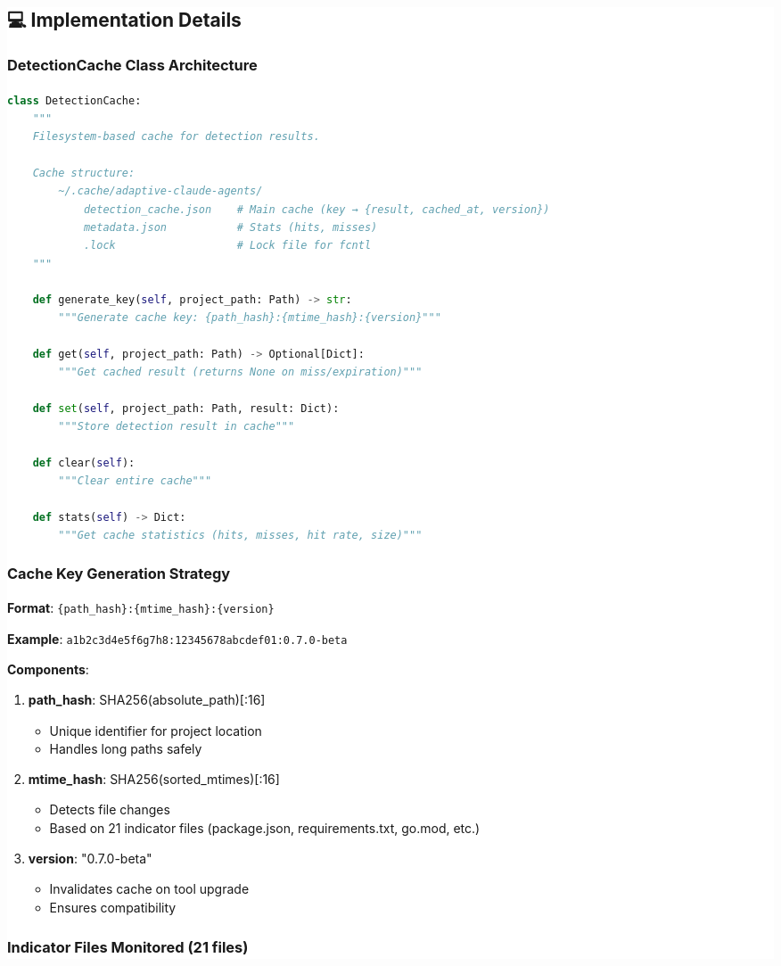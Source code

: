 
## 💻 Implementation Details

### DetectionCache Class Architecture

```python
class DetectionCache:
    """
    Filesystem-based cache for detection results.

    Cache structure:
        ~/.cache/adaptive-claude-agents/
            detection_cache.json    # Main cache (key → {result, cached_at, version})
            metadata.json           # Stats (hits, misses)
            .lock                   # Lock file for fcntl
    """

    def generate_key(self, project_path: Path) -> str:
        """Generate cache key: {path_hash}:{mtime_hash}:{version}"""

    def get(self, project_path: Path) -> Optional[Dict]:
        """Get cached result (returns None on miss/expiration)"""

    def set(self, project_path: Path, result: Dict):
        """Store detection result in cache"""

    def clear(self):
        """Clear entire cache"""

    def stats(self) -> Dict:
        """Get cache statistics (hits, misses, hit rate, size)"""
```

### Cache Key Generation Strategy

**Format**: `{path_hash}:{mtime_hash}:{version}`

**Example**: `a1b2c3d4e5f6g7h8:12345678abcdef01:0.7.0-beta`

**Components**:
1. **path_hash**: SHA256(absolute_path)[:16]
   - Unique identifier for project location
   - Handles long paths safely

2. **mtime_hash**: SHA256(sorted_mtimes)[:16]
   - Detects file changes
   - Based on 21 indicator files (package.json, requirements.txt, go.mod, etc.)

3. **version**: "0.7.0-beta"
   - Invalidates cache on tool upgrade
   - Ensures compatibility

### Indicator Files Monitored (21 files)
